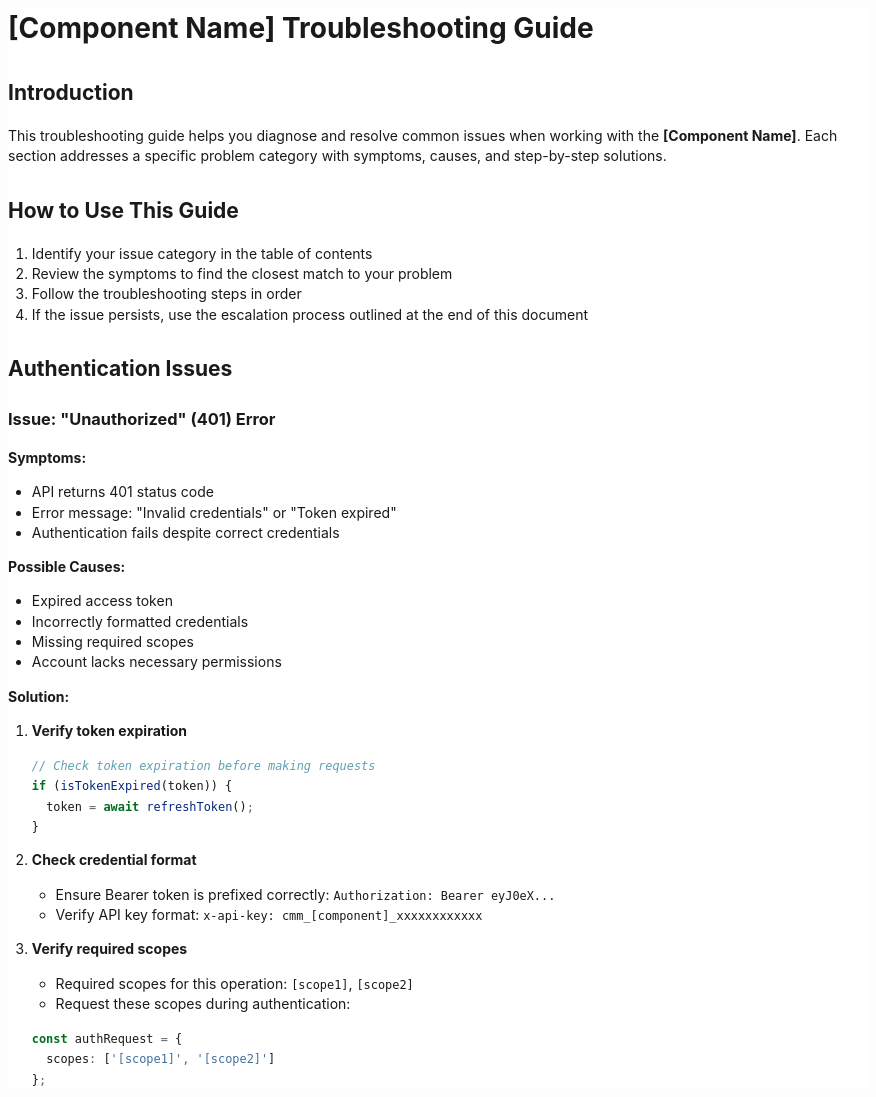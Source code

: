 # [Component Name] Troubleshooting Guide

## Introduction

This troubleshooting guide helps you diagnose and resolve common issues when working with the **[Component Name]**. Each section addresses a specific problem category with symptoms, causes, and step-by-step solutions.

## How to Use This Guide

1. Identify your issue category in the table of contents
2. Review the symptoms to find the closest match to your problem
3. Follow the troubleshooting steps in order
4. If the issue persists, use the escalation process outlined at the end of this document

## Authentication Issues

### Issue: "Unauthorized" (401) Error

**Symptoms:**
- API returns 401 status code
- Error message: "Invalid credentials" or "Token expired"
- Authentication fails despite correct credentials

**Possible Causes:**
- Expired access token
- Incorrectly formatted credentials
- Missing required scopes
- Account lacks necessary permissions

**Solution:**

1. **Verify token expiration**
   ```typescript
   // Check token expiration before making requests
   if (isTokenExpired(token)) {
     token = await refreshToken();
   }
   ```

2. **Check credential format**
   - Ensure Bearer token is prefixed correctly: `Authorization: Bearer eyJ0eX...`
   - Verify API key format: `x-api-key: cmm_[component]_xxxxxxxxxxxx`

3. **Verify required scopes**
   - Required scopes for this operation: `[scope1]`, `[scope2]`
   - Request these scopes during authentication:
   ```typescript
   const authRequest = {
     scopes: ['[scope1]', '[scope2]']
   };
   ```
